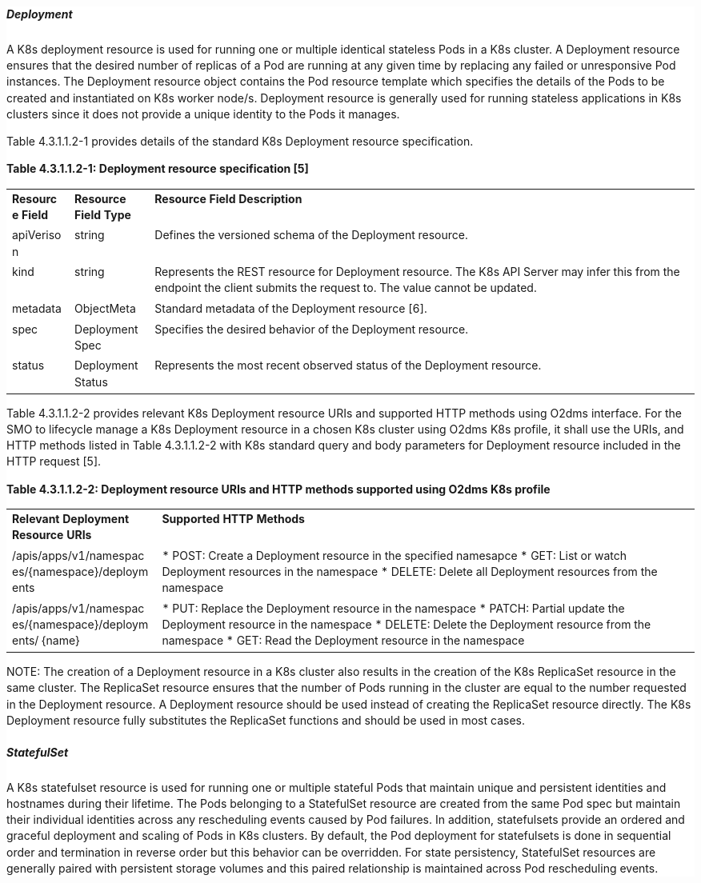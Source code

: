##### Deployment

A K8s deployment resource is used for running one or multiple identical stateless Pods in a K8s cluster. A Deployment resource ensures that the desired number of replicas of a Pod are running at any given time by replacing any failed or unresponsive Pod instances. The Deployment resource object contains the Pod resource template which specifies the details of the Pods to be created and instantiated on K8s worker node/s. Deployment resource is generally used for running stateless applications in K8s clusters since it does not provide a unique identity to the Pods it manages.

Table 4.3.1.1.2-1 provides details of the standard K8s Deployment resource specification.

**Table 4.3.1.1.2-1: Deployment resource specification [5]**

|  |  |  |
| --- | --- | --- |
| **Resource Field** | **Resource Field Type** | **Resource Field Description** |
| apiVerison | string | Defines the versioned schema of the Deployment resource. |
| kind | string | Represents the REST resource for Deployment resource. The K8s API Server may infer this from the endpoint the client submits the request to. The value cannot be updated. |
| metadata | ObjectMeta | Standard metadata of the Deployment resource [6]. |
| spec | DeploymentSpec | Specifies the desired behavior of the Deployment resource. |
| status | DeploymentStatus | Represents the most recent observed status of the Deployment resource. |

Table 4.3.1.1.2-2 provides relevant K8s Deployment resource URIs and supported HTTP methods using O2dms interface. For the SMO to lifecycle manage a K8s Deployment resource in a chosen K8s cluster using O2dms K8s profile, it shall use the URIs, and HTTP methods listed in Table 4.3.1.1.2-2 with K8s standard query and body parameters for Deployment resource included in the HTTP request [5].

**Table 4.3.1.1.2-2: Deployment resource URIs and HTTP methods supported using O2dms K8s profile**

|  |  |
| --- | --- |
| **Relevant Deployment Resource URIs** | **Supported HTTP Methods** |
| /apis/apps/v1/namespaces/{namespace}/deployments | * POST: Create a Deployment resource in the specified namesapce * GET: List or watch Deployment resources in the namespace * DELETE: Delete all Deployment resources from the namespace |
| /apis/apps/v1/namespaces/{namespace}/deployments/  {name} | * PUT: Replace the Deployment resource in the namespace * PATCH: Partial update the Deployment resource in the namespace * DELETE: Delete the Deployment resource from the namespace * GET: Read the Deployment resource in the namespace |

NOTE: The creation of a Deployment resource in a K8s cluster also results in the creation of the K8s ReplicaSet resource in the same cluster. The ReplicaSet resource ensures that the number of Pods running in the cluster are equal to the number requested in the Deployment resource. A Deployment resource should be used instead of creating the ReplicaSet resource directly. The K8s Deployment resource fully substitutes the ReplicaSet functions and should be used in most cases.

##### StatefulSet

A K8s statefulset resource is used for running one or multiple stateful Pods that maintain unique and persistent identities and hostnames during their lifetime. The Pods belonging to a StatefulSet resource are created from the same Pod spec but maintain their individual identities across any rescheduling events caused by Pod failures. In addition, statefulsets provide an ordered and graceful deployment and scaling of Pods in K8s clusters. By default, the Pod deployment for statefulsets is done in sequential order and termination in reverse order but this behavior can be overridden. For state persistency, StatefulSet resources are generally paired with persistent storage volumes and this paired relationship is maintained across Pod rescheduling events.
